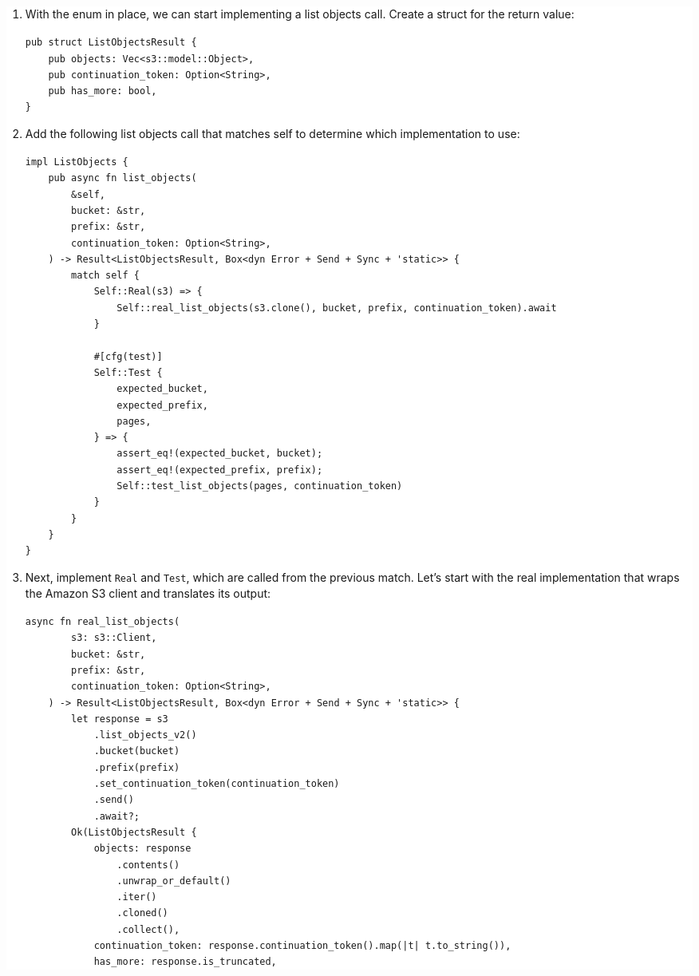1. With the enum in place, we can start implementing a list objects call\. Create a struct for the return value:

   ```
   pub struct ListObjectsResult {
       pub objects: Vec<s3::model::Object>,
       pub continuation_token: Option<String>,
       pub has_more: bool,
   }
   ```

1. Add the following list objects call that matches self to determine which implementation to use:

   ```
   impl ListObjects {
       pub async fn list_objects(
           &self,
           bucket: &str,
           prefix: &str,
           continuation_token: Option<String>,
       ) -> Result<ListObjectsResult, Box<dyn Error + Send + Sync + 'static>> {
           match self {
               Self::Real(s3) => {
                   Self::real_list_objects(s3.clone(), bucket, prefix, continuation_token).await
               }
               
               #[cfg(test)]
               Self::Test {
                   expected_bucket,
                   expected_prefix,
                   pages,
               } => {
                   assert_eq!(expected_bucket, bucket);
                   assert_eq!(expected_prefix, prefix);
                   Self::test_list_objects(pages, continuation_token)
               }
           }
       }
   }
   ```

1. Next, implement `Real` and `Test`, which are called from the previous match\. Let’s start with the real implementation that wraps the Amazon S3 client and translates its output:

   ```
   async fn real_list_objects(
           s3: s3::Client,
           bucket: &str,
           prefix: &str,
           continuation_token: Option<String>,
       ) -> Result<ListObjectsResult, Box<dyn Error + Send + Sync + 'static>> {
           let response = s3
               .list_objects_v2()
               .bucket(bucket)
               .prefix(prefix)
               .set_continuation_token(continuation_token)
               .send()
               .await?;
           Ok(ListObjectsResult {
               objects: response
                   .contents()
                   .unwrap_or_default()
                   .iter()
                   .cloned()
                   .collect(),
               continuation_token: response.continuation_token().map(|t| t.to_string()),
               has_more: response.is_truncated,
   ```